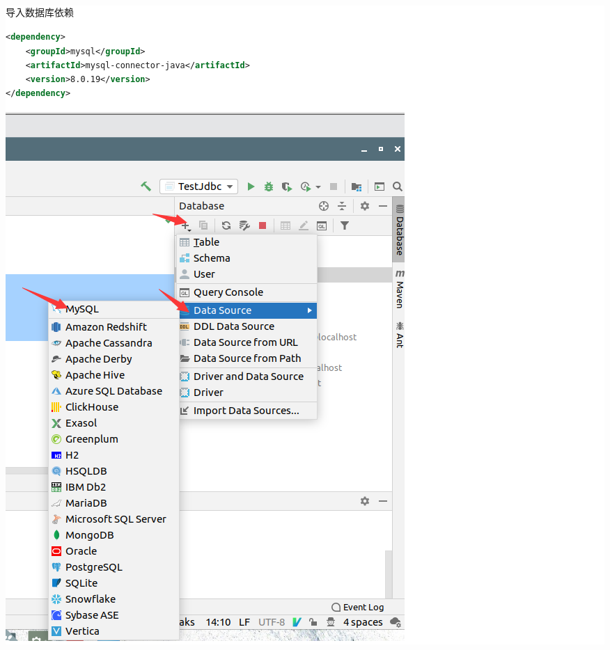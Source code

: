 ``` SQL
```

导入数据库依赖

``` xml
<dependency>
    <groupId>mysql</groupId>
    <artifactId>mysql-connector-java</artifactId>
    <version>8.0.19</version>
</dependency>
```

![image-20200428143351787](JavaWeb.assets/image-20200428143351787.png)
